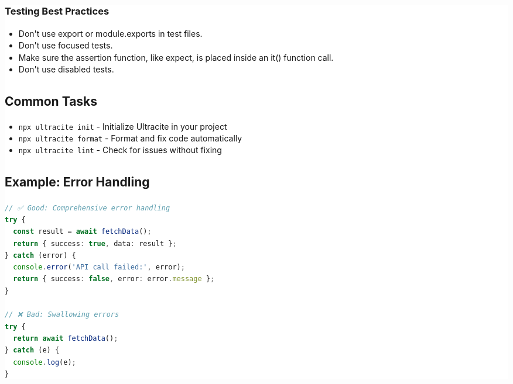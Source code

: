 ### Testing Best Practices
- Don't use export or module.exports in test files.
- Don't use focused tests.
- Make sure the assertion function, like expect, is placed inside an it() function call.
- Don't use disabled tests.

## Common Tasks
- `npx ultracite init` - Initialize Ultracite in your project
- `npx ultracite format` - Format and fix code automatically
- `npx ultracite lint` - Check for issues without fixing

## Example: Error Handling
```typescript
// ✅ Good: Comprehensive error handling
try {
  const result = await fetchData();
  return { success: true, data: result };
} catch (error) {
  console.error('API call failed:', error);
  return { success: false, error: error.message };
}

// ❌ Bad: Swallowing errors
try {
  return await fetchData();
} catch (e) {
  console.log(e);
}
```
